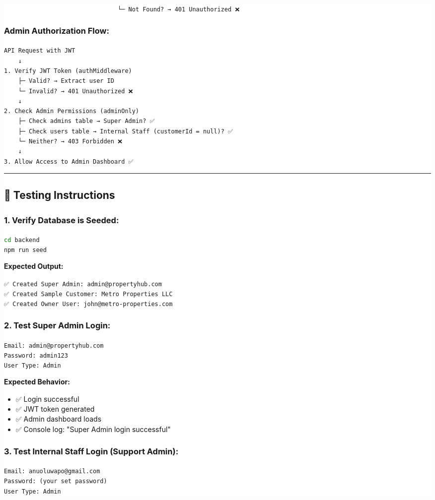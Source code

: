 ```
                                └─ Not Found? → 401 Unauthorized ❌
```

### **Admin Authorization Flow:**

```
API Request with JWT
    ↓
1. Verify JWT Token (authMiddleware)
    ├─ Valid? → Extract user ID
    └─ Invalid? → 401 Unauthorized ❌
    ↓
2. Check Admin Permissions (adminOnly)
    ├─ Check admins table → Super Admin? ✅
    ├─ Check users table → Internal Staff (customerId = null)? ✅
    └─ Neither? → 403 Forbidden ❌
    ↓
3. Allow Access to Admin Dashboard ✅
```

---

## 🧪 Testing Instructions

### **1. Verify Database is Seeded:**
```bash
cd backend
npm run seed
```

**Expected Output:**
```
✅ Created Super Admin: admin@propertyhub.com
✅ Created Sample Customer: Metro Properties LLC
✅ Created Owner User: john@metro-properties.com
```

### **2. Test Super Admin Login:**
```
Email: admin@propertyhub.com
Password: admin123
User Type: Admin
```

**Expected Behavior:**
- ✅ Login successful
- ✅ JWT token generated
- ✅ Admin dashboard loads
- ✅ Console log: "Super Admin login successful"

### **3. Test Internal Staff Login (Support Admin):**
```
Email: anuoluwapo@gmail.com
Password: (your set password)
User Type: Admin
```
